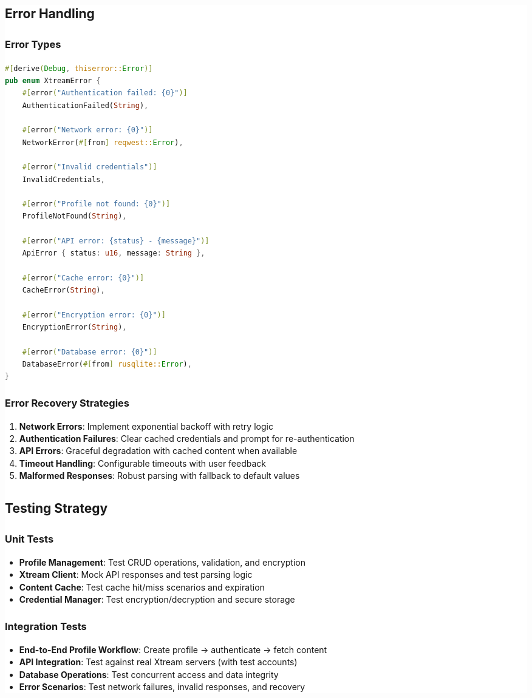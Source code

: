 ## Error Handling

### Error Types
```rust
#[derive(Debug, thiserror::Error)]
pub enum XtreamError {
    #[error("Authentication failed: {0}")]
    AuthenticationFailed(String),
    
    #[error("Network error: {0}")]
    NetworkError(#[from] reqwest::Error),
    
    #[error("Invalid credentials")]
    InvalidCredentials,
    
    #[error("Profile not found: {0}")]
    ProfileNotFound(String),
    
    #[error("API error: {status} - {message}")]
    ApiError { status: u16, message: String },
    
    #[error("Cache error: {0}")]
    CacheError(String),
    
    #[error("Encryption error: {0}")]
    EncryptionError(String),
    
    #[error("Database error: {0}")]
    DatabaseError(#[from] rusqlite::Error),
}
```

### Error Recovery Strategies
1. **Network Errors**: Implement exponential backoff with retry logic
2. **Authentication Failures**: Clear cached credentials and prompt for re-authentication
3. **API Errors**: Graceful degradation with cached content when available
4. **Timeout Handling**: Configurable timeouts with user feedback
5. **Malformed Responses**: Robust parsing with fallback to default values

## Testing Strategy

### Unit Tests
- **Profile Management**: Test CRUD operations, validation, and encryption
- **Xtream Client**: Mock API responses and test parsing logic
- **Content Cache**: Test cache hit/miss scenarios and expiration
- **Credential Manager**: Test encryption/decryption and secure storage

### Integration Tests
- **End-to-End Profile Workflow**: Create profile → authenticate → fetch content
- **API Integration**: Test against real Xtream servers (with test accounts)
- **Database Operations**: Test concurrent access and data integrity
- **Error Scenarios**: Test network failures, invalid responses, and recovery
